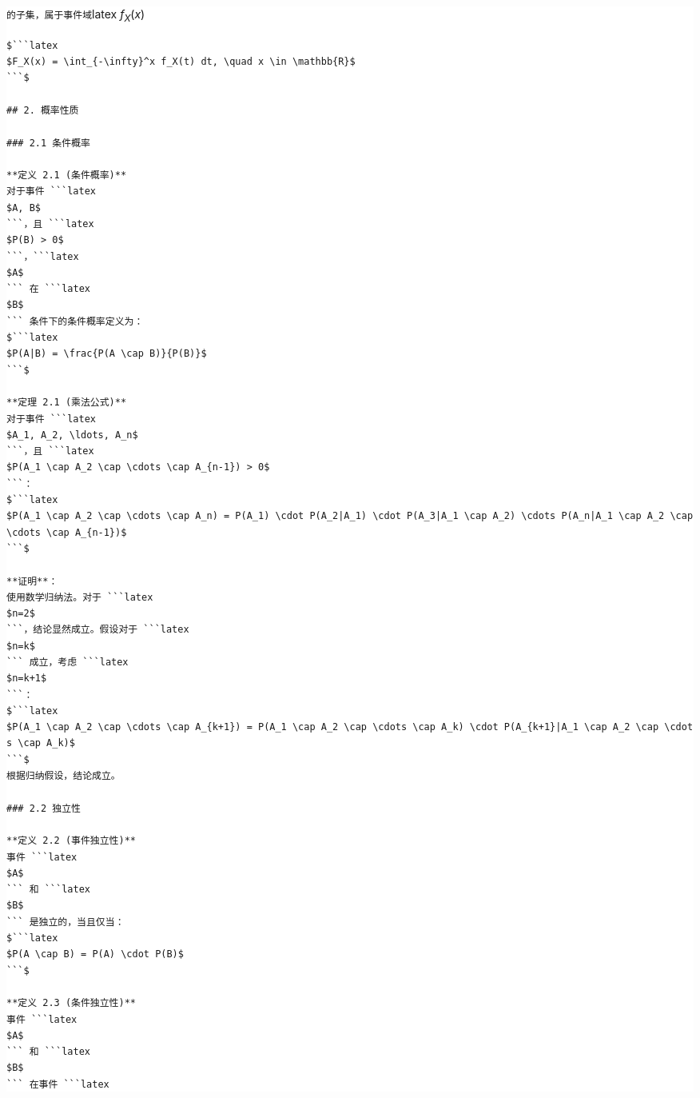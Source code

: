 ``` 的子集，属于事件域 ```latex
$f_X(x)$
``` 满足：
$```latex
$F_X(x) = \int_{-\infty}^x f_X(t) dt, \quad x \in \mathbb{R}$
```$

## 2. 概率性质

### 2.1 条件概率

**定义 2.1 (条件概率)**
对于事件 ```latex
$A, B$
```，且 ```latex
$P(B) > 0$
```，```latex
$A$
``` 在 ```latex
$B$
``` 条件下的条件概率定义为：
$```latex
$P(A|B) = \frac{P(A \cap B)}{P(B)}$
```$

**定理 2.1 (乘法公式)**
对于事件 ```latex
$A_1, A_2, \ldots, A_n$
```，且 ```latex
$P(A_1 \cap A_2 \cap \cdots \cap A_{n-1}) > 0$
```：
$```latex
$P(A_1 \cap A_2 \cap \cdots \cap A_n) = P(A_1) \cdot P(A_2|A_1) \cdot P(A_3|A_1 \cap A_2) \cdots P(A_n|A_1 \cap A_2 \cap \cdots \cap A_{n-1})$
```$

**证明**：
使用数学归纳法。对于 ```latex
$n=2$
```，结论显然成立。假设对于 ```latex
$n=k$
``` 成立，考虑 ```latex
$n=k+1$
```：
$```latex
$P(A_1 \cap A_2 \cap \cdots \cap A_{k+1}) = P(A_1 \cap A_2 \cap \cdots \cap A_k) \cdot P(A_{k+1}|A_1 \cap A_2 \cap \cdots \cap A_k)$
```$
根据归纳假设，结论成立。

### 2.2 独立性

**定义 2.2 (事件独立性)**
事件 ```latex
$A$
``` 和 ```latex
$B$
``` 是独立的，当且仅当：
$```latex
$P(A \cap B) = P(A) \cdot P(B)$
```$

**定义 2.3 (条件独立性)**
事件 ```latex
$A$
``` 和 ```latex
$B$
``` 在事件 ```latex
```